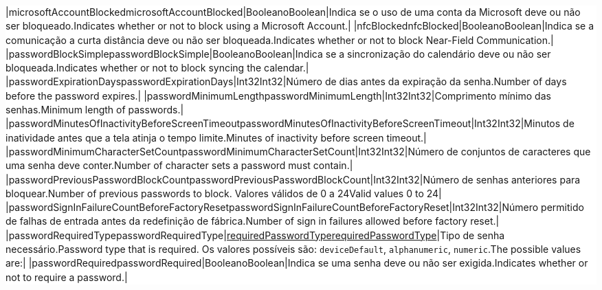 |<span data-ttu-id="d6be0-187">microsoftAccountBlocked</span><span class="sxs-lookup"><span data-stu-id="d6be0-187">microsoftAccountBlocked</span></span>|<span data-ttu-id="d6be0-188">Booleano</span><span class="sxs-lookup"><span data-stu-id="d6be0-188">Boolean</span></span>|<span data-ttu-id="d6be0-189">Indica se o uso de uma conta da Microsoft deve ou não ser bloqueado.</span><span class="sxs-lookup"><span data-stu-id="d6be0-189">Indicates whether or not to block using a Microsoft Account.</span></span>|
|<span data-ttu-id="d6be0-190">nfcBlocked</span><span class="sxs-lookup"><span data-stu-id="d6be0-190">nfcBlocked</span></span>|<span data-ttu-id="d6be0-191">Booleano</span><span class="sxs-lookup"><span data-stu-id="d6be0-191">Boolean</span></span>|<span data-ttu-id="d6be0-192">Indica se a comunicação a curta distância deve ou não ser bloqueada.</span><span class="sxs-lookup"><span data-stu-id="d6be0-192">Indicates whether or not to block Near-Field Communication.</span></span>|
|<span data-ttu-id="d6be0-193">passwordBlockSimple</span><span class="sxs-lookup"><span data-stu-id="d6be0-193">passwordBlockSimple</span></span>|<span data-ttu-id="d6be0-194">Booleano</span><span class="sxs-lookup"><span data-stu-id="d6be0-194">Boolean</span></span>|<span data-ttu-id="d6be0-195">Indica se a sincronização do calendário deve ou não ser bloqueada.</span><span class="sxs-lookup"><span data-stu-id="d6be0-195">Indicates whether or not to block syncing the calendar.</span></span>|
|<span data-ttu-id="d6be0-196">passwordExpirationDays</span><span class="sxs-lookup"><span data-stu-id="d6be0-196">passwordExpirationDays</span></span>|<span data-ttu-id="d6be0-197">Int32</span><span class="sxs-lookup"><span data-stu-id="d6be0-197">Int32</span></span>|<span data-ttu-id="d6be0-198">Número de dias antes da expiração da senha.</span><span class="sxs-lookup"><span data-stu-id="d6be0-198">Number of days before the password expires.</span></span>|
|<span data-ttu-id="d6be0-199">passwordMinimumLength</span><span class="sxs-lookup"><span data-stu-id="d6be0-199">passwordMinimumLength</span></span>|<span data-ttu-id="d6be0-200">Int32</span><span class="sxs-lookup"><span data-stu-id="d6be0-200">Int32</span></span>|<span data-ttu-id="d6be0-201">Comprimento mínimo das senhas.</span><span class="sxs-lookup"><span data-stu-id="d6be0-201">Minimum length of passwords.</span></span>|
|<span data-ttu-id="d6be0-202">passwordMinutesOfInactivityBeforeScreenTimeout</span><span class="sxs-lookup"><span data-stu-id="d6be0-202">passwordMinutesOfInactivityBeforeScreenTimeout</span></span>|<span data-ttu-id="d6be0-203">Int32</span><span class="sxs-lookup"><span data-stu-id="d6be0-203">Int32</span></span>|<span data-ttu-id="d6be0-204">Minutos de inatividade antes que a tela atinja o tempo limite.</span><span class="sxs-lookup"><span data-stu-id="d6be0-204">Minutes of inactivity before screen timeout.</span></span>|
|<span data-ttu-id="d6be0-205">passwordMinimumCharacterSetCount</span><span class="sxs-lookup"><span data-stu-id="d6be0-205">passwordMinimumCharacterSetCount</span></span>|<span data-ttu-id="d6be0-206">Int32</span><span class="sxs-lookup"><span data-stu-id="d6be0-206">Int32</span></span>|<span data-ttu-id="d6be0-207">Número de conjuntos de caracteres que uma senha deve conter.</span><span class="sxs-lookup"><span data-stu-id="d6be0-207">Number of character sets a password must contain.</span></span>|
|<span data-ttu-id="d6be0-208">passwordPreviousPasswordBlockCount</span><span class="sxs-lookup"><span data-stu-id="d6be0-208">passwordPreviousPasswordBlockCount</span></span>|<span data-ttu-id="d6be0-209">Int32</span><span class="sxs-lookup"><span data-stu-id="d6be0-209">Int32</span></span>|<span data-ttu-id="d6be0-210">Número de senhas anteriores para bloquear.</span><span class="sxs-lookup"><span data-stu-id="d6be0-210">Number of previous passwords to block.</span></span> <span data-ttu-id="d6be0-211">Valores válidos de 0 a 24</span><span class="sxs-lookup"><span data-stu-id="d6be0-211">Valid values 0 to 24</span></span>|
|<span data-ttu-id="d6be0-212">passwordSignInFailureCountBeforeFactoryReset</span><span class="sxs-lookup"><span data-stu-id="d6be0-212">passwordSignInFailureCountBeforeFactoryReset</span></span>|<span data-ttu-id="d6be0-213">Int32</span><span class="sxs-lookup"><span data-stu-id="d6be0-213">Int32</span></span>|<span data-ttu-id="d6be0-214">Número permitido de falhas de entrada antes da redefinição de fábrica.</span><span class="sxs-lookup"><span data-stu-id="d6be0-214">Number of sign in failures allowed before factory reset.</span></span>|
|<span data-ttu-id="d6be0-215">passwordRequiredType</span><span class="sxs-lookup"><span data-stu-id="d6be0-215">passwordRequiredType</span></span>|[<span data-ttu-id="d6be0-216">requiredPasswordType</span><span class="sxs-lookup"><span data-stu-id="d6be0-216">requiredPasswordType</span></span>](../resources/intune_deviceconfig_requiredpasswordtype.md)|<span data-ttu-id="d6be0-217">Tipo de senha necessário.</span><span class="sxs-lookup"><span data-stu-id="d6be0-217">Password type that is required.</span></span> <span data-ttu-id="d6be0-218">Os valores possíveis são: `deviceDefault`, `alphanumeric`, `numeric`.</span><span class="sxs-lookup"><span data-stu-id="d6be0-218">The possible values are:</span></span>|
|<span data-ttu-id="d6be0-219">passwordRequired</span><span class="sxs-lookup"><span data-stu-id="d6be0-219">passwordRequired</span></span>|<span data-ttu-id="d6be0-220">Booleano</span><span class="sxs-lookup"><span data-stu-id="d6be0-220">Boolean</span></span>|<span data-ttu-id="d6be0-221">Indica se uma senha deve ou não ser exigida.</span><span class="sxs-lookup"><span data-stu-id="d6be0-221">Indicates whether or not to require a password.</span></span>|